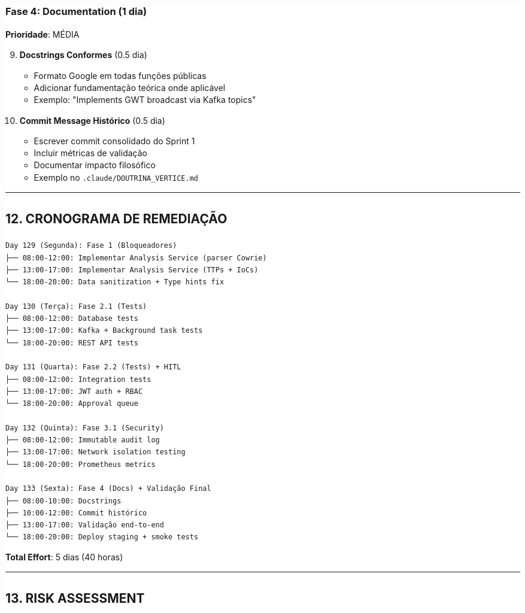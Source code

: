 ### Fase 4: Documentation (1 dia)
**Prioridade**: MÉDIA

9. **Docstrings Conformes** (0.5 dia)
   - Formato Google em todas funções públicas
   - Adicionar fundamentação teórica onde aplicável
   - Exemplo: "Implements GWT broadcast via Kafka topics"

10. **Commit Message Histórico** (0.5 dia)
    - Escrever commit consolidado do Sprint 1
    - Incluir métricas de validação
    - Documentar impacto filosófico
    - Exemplo no `.claude/DOUTRINA_VERTICE.md`

---

## 12. CRONOGRAMA DE REMEDIAÇÃO

```
Day 129 (Segunda): Fase 1 (Bloqueadores)
├── 08:00-12:00: Implementar Analysis Service (parser Cowrie)
├── 13:00-17:00: Implementar Analysis Service (TTPs + IoCs)
└── 18:00-20:00: Data sanitization + Type hints fix

Day 130 (Terça): Fase 2.1 (Tests)
├── 08:00-12:00: Database tests
├── 13:00-17:00: Kafka + Background task tests
└── 18:00-20:00: REST API tests

Day 131 (Quarta): Fase 2.2 (Tests) + HITL
├── 08:00-12:00: Integration tests
├── 13:00-17:00: JWT auth + RBAC
└── 18:00-20:00: Approval queue

Day 132 (Quinta): Fase 3.1 (Security)
├── 08:00-12:00: Immutable audit log
├── 13:00-17:00: Network isolation testing
└── 18:00-20:00: Prometheus metrics

Day 133 (Sexta): Fase 4 (Docs) + Validação Final
├── 08:00-10:00: Docstrings
├── 10:00-12:00: Commit histórico
├── 13:00-17:00: Validação end-to-end
└── 18:00-20:00: Deploy staging + smoke tests
```

**Total Effort**: 5 dias (40 horas)

---

## 13. RISK ASSESSMENT

